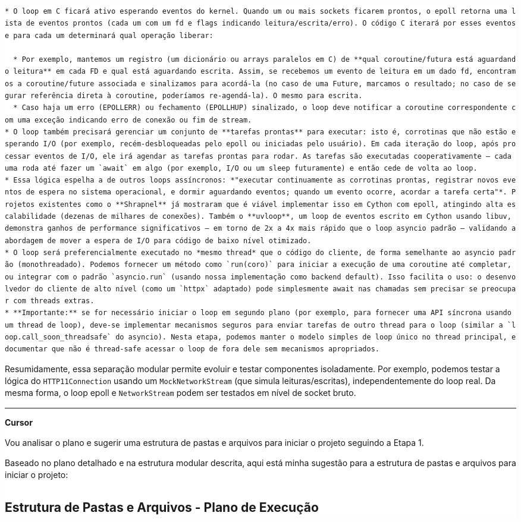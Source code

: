     * O loop em C ficará ativo esperando eventos do kernel. Quando um ou mais sockets ficarem prontos, o epoll retorna uma lista de eventos prontos (cada um com um fd e flags indicando leitura/escrita/erro). O código C iterará por esses eventos e para cada um determinará qual operação liberar:

      * Por exemplo, mantemos um registro (um dicionário ou arrays paralelos em C) de **qual coroutine/futura está aguardando leitura** em cada FD e qual está aguardando escrita. Assim, se recebemos um evento de leitura em um dado fd, encontramos a coroutine/future associada e sinalizamos para acordá-la (no caso de uma Future, marcamos o resultado; no caso de segurar referência direta à coroutine, poderíamos re-agendá-la). O mesmo para escrita.
      * Caso haja um erro (EPOLLERR) ou fechamento (EPOLLHUP) sinalizado, o loop deve notificar a coroutine correspondente com uma exceção indicando erro de conexão ou fim de stream.
    * O loop também precisará gerenciar um conjunto de **tarefas prontas** para executar: isto é, corrotinas que não estão esperando I/O (por exemplo, recém-desbloqueadas pelo epoll ou iniciadas pelo usuário). Em cada iteração do loop, após processar eventos de I/O, ele irá agendar as tarefas prontas para rodar. As tarefas são executadas cooperativamente – cada uma roda até fazer um `await` em algo (por exemplo, I/O ou um sleep futuramente) e então cede de volta ao loop.
    * Essa lógica espelha a de outros loops assíncronos: *"executar continuamente as corrotinas prontas, registrar novos eventos de espera no sistema operacional, e dormir aguardando eventos; quando um evento ocorre, acordar a tarefa certa"*. Projetos existentes como o **Shrapnel** já mostraram que é viável implementar isso em Cython com epoll, atingindo alta escalabilidade (dezenas de milhares de conexões). Também o **uvloop**, um loop de eventos escrito em Cython usando libuv, demonstra ganhos de performance significativos – em torno de 2x a 4x mais rápido que o loop asyncio padrão – validando a abordagem de mover a espera de I/O para código de baixo nível otimizado.
    * O loop será preferencialmente executado no *mesmo thread* que o código do cliente, de forma semelhante ao asyncio padrão (monothreadado). Podemos fornecer um método como `run(coro)` para iniciar a execução de uma coroutine até completar, ou integrar com o padrão `asyncio.run` (usando nossa implementação como backend default). Isso facilita o uso: o desenvolvedor do cliente de alto nível (como um `httpx` adaptado) pode simplesmente await nas chamadas sem precisar se preocupar com threads extras.
    * **Importante:** se for necessário iniciar o loop em segundo plano (por exemplo, para fornecer uma API síncrona usando um thread de loop), deve-se implementar mecanismos seguros para enviar tarefas de outro thread para o loop (similar a `loop.call_soon_threadsafe` do asyncio). Nesta etapa, podemos manter o modelo simples de loop único no thread principal, e documentar que não é thread-safe acessar o loop de fora dele sem mecanismos apropriados.

Resumidamente, essa separação modular permite evoluir e testar componentes isoladamente. Por exemplo, podemos testar a lógica do `HTTP11Connection` usando um `MockNetworkStream` (que simula leituras/escritas), independentemente do loop real. Da mesma forma, o loop epoll e `NetworkStream` podem ser testados em nível de socket bruto.


---

**Cursor**

Vou analisar o plano e sugerir uma estrutura de pastas e arquivos para iniciar o projeto seguindo a Etapa 1.


Baseado no plano detalhado e na estrutura modular descrita, aqui está minha sugestão para a estrutura de pastas e arquivos para iniciar o projeto:

## Estrutura de Pastas e Arquivos - Plano de Execução
